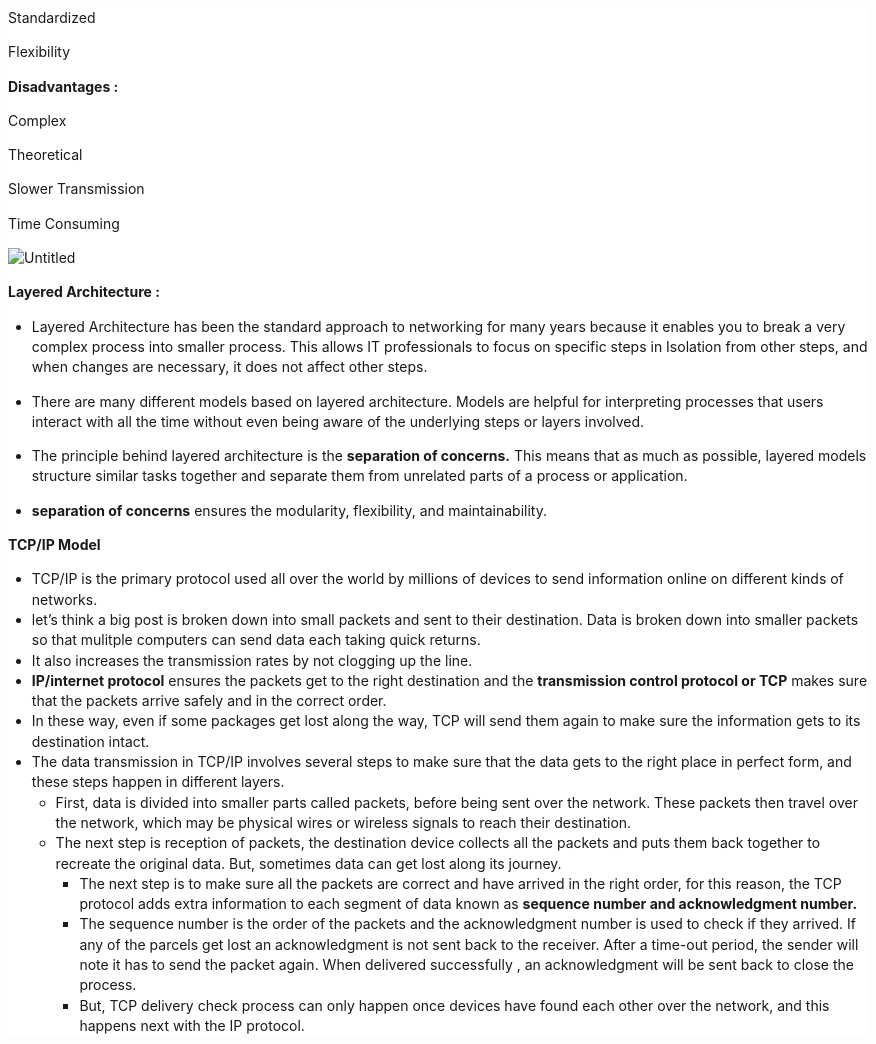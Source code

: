 Standardized

Flexibility

 ******************************Disadvantages :******************************

Complex

Theoretical

Slower Transmission

Time Consuming

![Untitled](https://s3-us-west-2.amazonaws.com/secure.notion-static.com/1bac7b20-6a6c-49fd-8a1d-9652013f38ad/Untitled.png)

********************************************Layered Architecture :********************************************

- Layered Architecture has been the standard approach to networking for many years because it enables you to break a very complex process into smaller process. This allows IT professionals to focus on specific steps in Isolation from other steps, and when changes are necessary, it does not affect other steps.

- There are many different models based on layered architecture. Models are helpful for interpreting processes that users interact with all the time without even being aware of the underlying steps or layers involved.
- The principle behind layered architecture is the ************************************************separation of concerns.************************************************ This means that as much as possible, layered models structure similar tasks together and separate them from unrelated parts of a process or application.
- ************separation of concerns************ ensures the modularity, flexibility, and maintainability.

**TCP/IP Model** 

- TCP/IP is the primary protocol used all over the world by millions of devices to send information online on different kinds of networks.
- let’s think a big post is broken down into small packets and sent to their destination.  Data is broken down into smaller packets so that mulitple computers can send data each taking quick returns.
- It also increases the transmission rates by not clogging up the line.
- ******************************************IP/internet protocol****************************************** ensures the packets get to the right destination and the **transmission control protocol or TCP** makes sure that the packets arrive safely and in the correct order.
- In these way, even if some packages get lost along the way, TCP will send them again to make sure the information gets to its destination intact.
- The data transmission in TCP/IP involves several steps to make sure that the data gets to the right place in perfect form, and these steps happen in different layers.
    - First, data is divided into smaller parts called packets, before being sent over the network. These packets then travel over the network, which may be physical wires or wireless signals to reach their destination.
    - The next step is reception of packets, the destination device collects all the packets and puts them back together to recreate the original data. But, sometimes data can get lost along its journey.
        - The next step is to make sure all the packets are correct and have arrived in the right order, for this reason, the TCP protocol adds extra information to each segment of data known as ************************************************************************************sequence number and acknowledgment number.************************************************************************************
        - The sequence number is the order of the packets and the acknowledgment number is used to check if they arrived. If any of the parcels get lost an acknowledgment is not sent back to the receiver. After a time-out period, the sender will note it has to send the packet again. When delivered successfully , an acknowledgment will be sent back to close the process.
        - But, TCP delivery check process can only happen once devices have found each other over the network, and this happens next with the IP protocol.
        